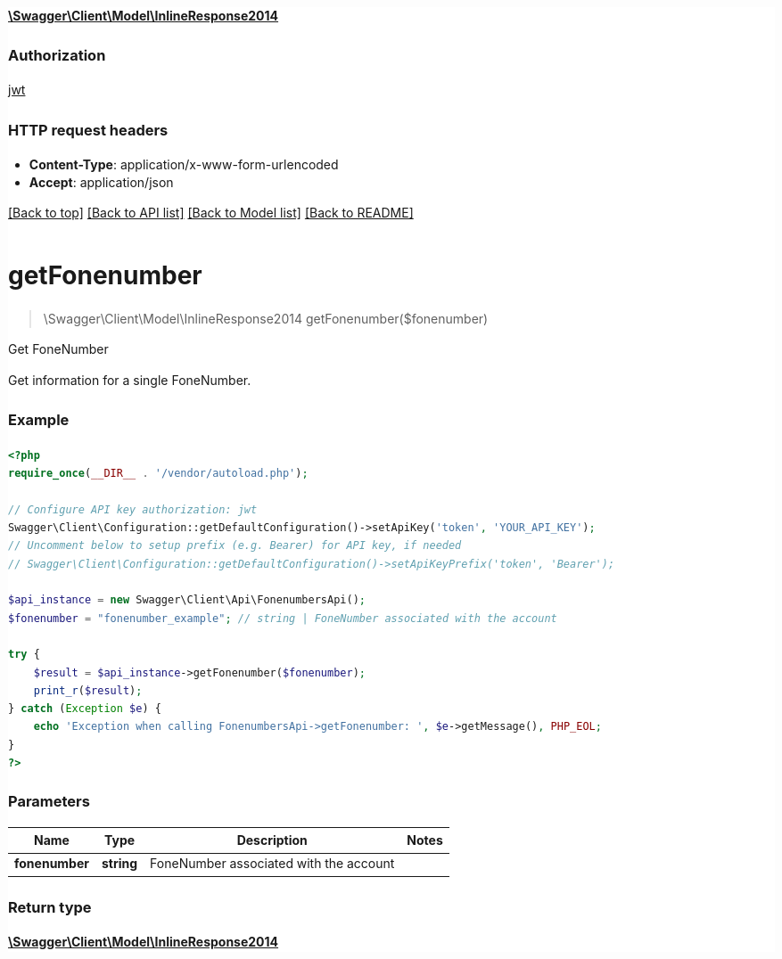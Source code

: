 [**\Swagger\Client\Model\InlineResponse2014**](../Model/InlineResponse2014.md)

### Authorization

[jwt](../../README.md#jwt)

### HTTP request headers

 - **Content-Type**: application/x-www-form-urlencoded
 - **Accept**: application/json

[[Back to top]](#) [[Back to API list]](../../README.md#documentation-for-api-endpoints) [[Back to Model list]](../../README.md#documentation-for-models) [[Back to README]](../../README.md)

# **getFonenumber**
> \Swagger\Client\Model\InlineResponse2014 getFonenumber($fonenumber)

Get FoneNumber

Get information for a single FoneNumber.

### Example
```php
<?php
require_once(__DIR__ . '/vendor/autoload.php');

// Configure API key authorization: jwt
Swagger\Client\Configuration::getDefaultConfiguration()->setApiKey('token', 'YOUR_API_KEY');
// Uncomment below to setup prefix (e.g. Bearer) for API key, if needed
// Swagger\Client\Configuration::getDefaultConfiguration()->setApiKeyPrefix('token', 'Bearer');

$api_instance = new Swagger\Client\Api\FonenumbersApi();
$fonenumber = "fonenumber_example"; // string | FoneNumber associated with the account

try {
    $result = $api_instance->getFonenumber($fonenumber);
    print_r($result);
} catch (Exception $e) {
    echo 'Exception when calling FonenumbersApi->getFonenumber: ', $e->getMessage(), PHP_EOL;
}
?>
```

### Parameters

Name | Type | Description  | Notes
------------- | ------------- | ------------- | -------------
 **fonenumber** | **string**| FoneNumber associated with the account |

### Return type

[**\Swagger\Client\Model\InlineResponse2014**](../Model/InlineResponse2014.md)
